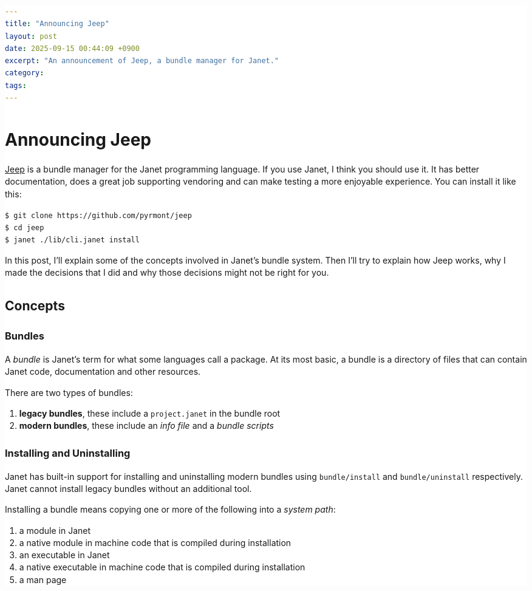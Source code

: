 ```yaml
---
title: "Announcing Jeep"
layout: post
date: 2025-09-15 00:44:09 +0900
excerpt: "An announcement of Jeep, a bundle manager for Janet."
category:
tags:
---
```


# Announcing Jeep

[Jeep][ghr] is a bundle manager for the Janet programming language. If you use
Janet, I think you should use it. It has better documentation, does a great job
supporting vendoring and can make testing a more enjoyable experience. You can
install it like this:

```console
$ git clone https://github.com/pyrmont/jeep
$ cd jeep
$ janet ./lib/cli.janet install
```

[ghr]: https://github.com/pyrmont/jeep

In this post, I’ll explain some of the concepts involved in Janet’s bundle
system. Then I’ll try to explain how Jeep works, why I made the decisions that I
did and why those decisions might not be right for you.

## Concepts

### Bundles

A _bundle_ is Janet’s term for what some languages call a package. At its most
basic, a bundle is a directory of files that can contain Janet code,
documentation and other resources.

There are two types of bundles:

1. **legacy bundles**, these include a `project.janet` in the bundle root
2. **modern bundles**, these include an _info file_ and a _bundle scripts_

### Installing and Uninstalling

Janet has built-in support for installing and uninstalling modern bundles using
`bundle/install` and `bundle/uninstall` respectively. Janet cannot install
legacy bundles without an additional tool.

Installing a bundle means copying one or more of the following into a _system
path_:

1. a module in Janet
2. a native module in machine code that is compiled during installation
3. an executable in Janet
4. a native executable in machine code that is compiled during installation
5. a man page


[predoc]: https://pyrmont.github.io/jeep
[jpm]: https://github.com/janet-lang/jpm
[janet-pm]: https://github.com/janet-lang/spork
[^convention]: The location of paths is in some degree of flux at the moment.
[^windows]: The Windows version of the `janet` binary uses environment variables
[^name]: Bundle names are used as the name of subdirectories within the